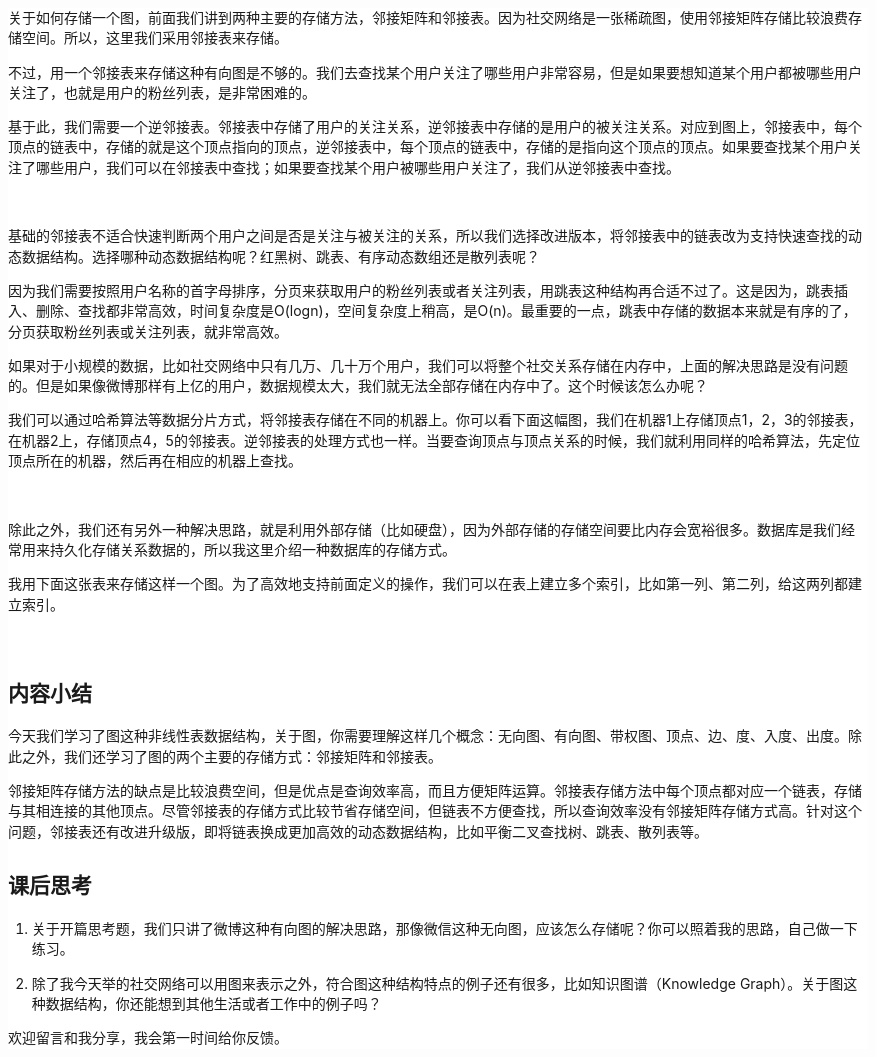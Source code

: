 </ul><p>关于如何存储一个图，前面我们讲到两种主要的存储方法，邻接矩阵和邻接表。因为社交网络是一张稀疏图，使用邻接矩阵存储比较浪费存储空间。所以，这里我们采用邻接表来存储。</p><p>不过，用一个邻接表来存储这种有向图是不够的。我们去查找某个用户关注了哪些用户非常容易，但是如果要想知道某个用户都被哪些用户关注了，也就是用户的粉丝列表，是非常困难的。</p><p>基于此，我们需要一个逆邻接表。邻接表中存储了用户的关注关系，逆邻接表中存储的是用户的被关注关系。对应到图上，邻接表中，每个顶点的链表中，存储的就是这个顶点指向的顶点，逆邻接表中，每个顶点的链表中，存储的是指向这个顶点的顶点。如果要查找某个用户关注了哪些用户，我们可以在邻接表中查找；如果要查找某个用户被哪些用户关注了，我们从逆邻接表中查找。</p><p><img src="https://static001.geekbang.org/resource/image/50/a1/501440bcffdcf4e6f9a5ca1117e990a1.jpg" alt=""></p><p>基础的邻接表不适合快速判断两个用户之间是否是关注与被关注的关系，所以我们选择改进版本，将邻接表中的链表改为支持快速查找的动态数据结构。选择哪种动态数据结构呢？红黑树、跳表、有序动态数组还是散列表呢？</p><p>因为我们需要按照用户名称的首字母排序，分页来获取用户的粉丝列表或者关注列表，用跳表这种结构再合适不过了。这是因为，跳表插入、删除、查找都非常高效，时间复杂度是O(logn)，空间复杂度上稍高，是O(n)。最重要的一点，跳表中存储的数据本来就是有序的了，分页获取粉丝列表或关注列表，就非常高效。</p><p>如果对于小规模的数据，比如社交网络中只有几万、几十万个用户，我们可以将整个社交关系存储在内存中，上面的解决思路是没有问题的。但是如果像微博那样有上亿的用户，数据规模太大，我们就无法全部存储在内存中了。这个时候该怎么办呢？</p><p>我们可以通过哈希算法等数据分片方式，将邻接表存储在不同的机器上。你可以看下面这幅图，我们在机器1上存储顶点1，2，3的邻接表，在机器2上，存储顶点4，5的邻接表。逆邻接表的处理方式也一样。当要查询顶点与顶点关系的时候，我们就利用同样的哈希算法，先定位顶点所在的机器，然后再在相应的机器上查找。</p><p><img src="https://static001.geekbang.org/resource/image/08/2f/08e4f4330a1d88e9fec94b0f2d1bbe2f.jpg" alt=""></p><p>除此之外，我们还有另外一种解决思路，就是利用外部存储（比如硬盘），因为外部存储的存储空间要比内存会宽裕很多。数据库是我们经常用来持久化存储关系数据的，所以我这里介绍一种数据库的存储方式。</p><p>我用下面这张表来存储这样一个图。为了高效地支持前面定义的操作，我们可以在表上建立多个索引，比如第一列、第二列，给这两列都建立索引。</p><p><img src="https://static001.geekbang.org/resource/image/73/8f/7339595c631660dc87559bec2ddf928f.jpg" alt=""></p><h2>内容小结</h2><p>今天我们学习了图这种非线性表数据结构，关于图，你需要理解这样几个概念：无向图、有向图、带权图、顶点、边、度、入度、出度。除此之外，我们还学习了图的两个主要的存储方式：邻接矩阵和邻接表。</p><p>邻接矩阵存储方法的缺点是比较浪费空间，但是优点是查询效率高，而且方便矩阵运算。邻接表存储方法中每个顶点都对应一个链表，存储与其相连接的其他顶点。尽管邻接表的存储方式比较节省存储空间，但链表不方便查找，所以查询效率没有邻接矩阵存储方式高。针对这个问题，邻接表还有改进升级版，即将链表换成更加高效的动态数据结构，比如平衡二叉查找树、跳表、散列表等。</p><h2>课后思考</h2><ol>
<li>
<p>关于开篇思考题，我们只讲了微博这种有向图的解决思路，那像微信这种无向图，应该怎么存储呢？你可以照着我的思路，自己做一下练习。</p>
</li>
<li>
<p>除了我今天举的社交网络可以用图来表示之外，符合图这种结构特点的例子还有很多，比如知识图谱（Knowledge Graph）。关于图这种数据结构，你还能想到其他生活或者工作中的例子吗？</p>
</li>
</ol><p>欢迎留言和我分享，我会第一时间给你反馈。</p>
<style>
    ul {
      list-style: none;
      display: block;
      list-style-type: disc;
      margin-block-start: 1em;
      margin-block-end: 1em;
      margin-inline-start: 0px;
      margin-inline-end: 0px;
      padding-inline-start: 40px;
    }
    li {
      display: list-item;
      text-align: -webkit-match-parent;
    }
    ._2sjJGcOH_0 {
      list-style-position: inside;
      width: 100%;
      display: -webkit-box;
      display: -ms-flexbox;
      display: flex;
      -webkit-box-orient: horizontal;
      -webkit-box-direction: normal;
      -ms-flex-direction: row;
      flex-direction: row;
      margin-top: 26px;
      border-bottom: 1px solid rgba(233,233,233,0.6);
    }
    ._2sjJGcOH_0 ._3FLYR4bF_0 {
      width: 34px;
      height: 34px;
      -ms-flex-negative: 0;
      flex-shrink: 0;
      border-radius: 50%;
    }
    ._2sjJGcOH_0 ._36ChpWj4_0 {
      margin-left: 0.5rem;
      -webkit-box-flex: 1;
      -ms-flex-positive: 1;
      flex-grow: 1;
      padding-bottom: 20px;
    }
    ._2sjJGcOH_0 ._36ChpWj4_0 ._2zFoi7sd_0 {
      font-size: 16px;
      color: #3d464d;
      font-weight: 500;
      -webkit-font-smoothing: antialiased;
      line-height: 34px;
    }
    ._2sjJGcOH_0 ._36ChpWj4_0 ._2_QraFYR_0 {
      margin-top: 12px;
      color: #505050;
      -webkit-font-smoothing: antialiased;
      font-size: 14px;
      font-weight: 400;